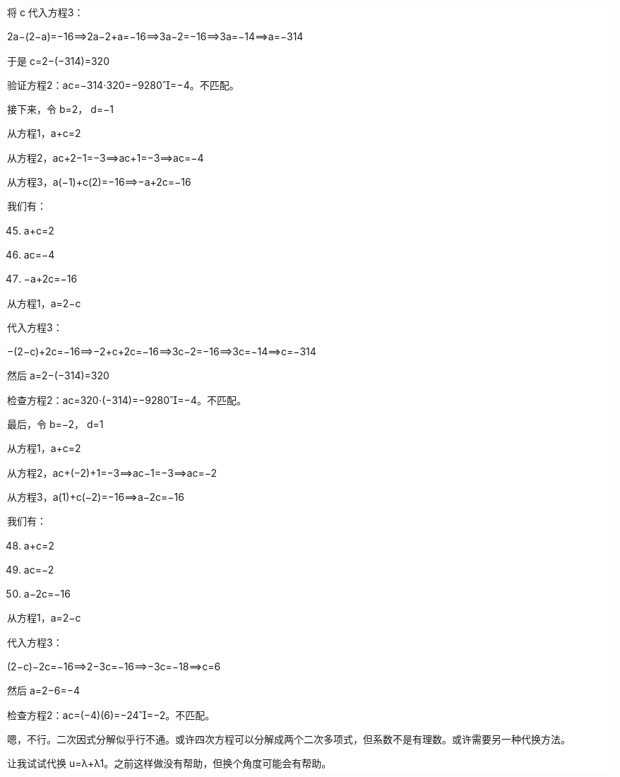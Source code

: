 将 c 代入方程3：

2a−(2−a)=−16⟹2a−2+a=−16⟹3a−2=−16⟹3a=−14⟹a=−314​

于是 c=2−(−314​)=320​

验证方程2：ac=−314​⋅320​=−9280​=−4。不匹配。

接下来，令 b=2， d=−1

从方程1，a+c=2

从方程2，ac+2−1=−3⟹ac+1=−3⟹ac=−4

从方程3，a(−1)+c(2)=−16⟹−a+2c=−16

我们有：

45. a+c=2
    
46. ac=−4
    
47. −a+2c=−16
    

从方程1，a=2−c

代入方程3：

−(2−c)+2c=−16⟹−2+c+2c=−16⟹3c−2=−16⟹3c=−14⟹c=−314​

然后 a=2−(−314​)=320​

检查方程2：ac=320​⋅(−314​)=−9280​=−4。不匹配。

最后，令 b=−2， d=1

从方程1，a+c=2

从方程2，ac+(−2)+1=−3⟹ac−1=−3⟹ac=−2

从方程3，a(1)+c(−2)=−16⟹a−2c=−16

我们有：

48. a+c=2
    
49. ac=−2
    
50. a−2c=−16
    

从方程1，a=2−c

代入方程3：

(2−c)−2c=−16⟹2−3c=−16⟹−3c=−18⟹c=6

然后 a=2−6=−4

检查方程2：ac=(−4)(6)=−24=−2。不匹配。

嗯，不行。二次因式分解似乎行不通。或许四次方程可以分解成两个二次多项式，但系数不是有理数。或许需要另一种代换方法。

让我试试代换 u=λ+λ1​。之前这样做没有帮助，但换个角度可能会有帮助。
